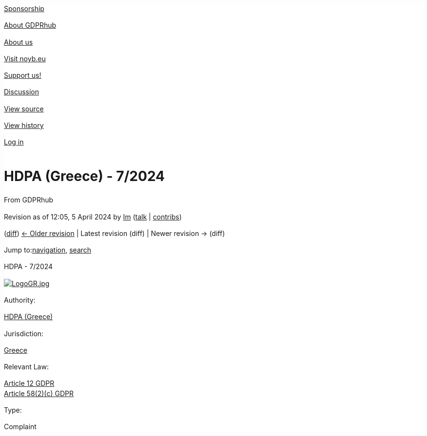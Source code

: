 [Sponsorship](/index.php?title=GDPRhub_Sponsorship)

[About GDPRhub](#)

[About us](/index.php?title=About_GDPRhub)

[Visit noyb.eu](https://www.noyb.eu)

[Support us!](https://www.noyb.eu/support)

[](# "Page tools")

[Discussion](/index.php?title=Talk:HDPA_\(Greece\)_-_7/2024&action=edit&redlink=1 "Discussion about the content page (page does not exist) [t]")

[View source](/index.php?title=HDPA_\(Greece\)_-_7/2024&action=edit "This page is protected.
You can view its source [e]")

[View history](/index.php?title=HDPA_\(Greece\)_-_7/2024&action=history "Past revisions of this page [h]")

[](# "You are not logged in.")

[Log in](/index.php?title=Special:UserLogin&returnto=HDPA+%28Greece%29+-+7%2F2024&returntoquery=oldid%3D40737 "You are encouraged to log in; however, it is not mandatory [o]")

# HDPA (Greece) - 7/2024

From GDPRhub

Revision as of 12:05, 5 April 2024 by [Im](/index.php?title=User:Im&action=edit&redlink=1 "User:Im (page does not exist)") ([talk](/index.php?title=User_talk:Im&action=edit&redlink=1 "User talk:Im (page does not exist)") | [contribs](/index.php?title=Special:Contributions/Im "Special:Contributions/Im"))

([diff](/index.php?title=HDPA_\(Greece\)_-_7/2024&diff=prev&oldid=40737 "HDPA (Greece) - 7/2024")) [← Older revision](/index.php?title=HDPA_\(Greece\)_-_7/2024&direction=prev&oldid=40737 "HDPA (Greece) - 7/2024") | Latest revision (diff) | Newer revision → (diff)

Jump to:[navigation](#mw-navigation), [search](#p-search)

HDPA - 7/2024

[![LogoGR.jpg](/images/thumb/4/49/LogoGR.jpg/250px-LogoGR.jpg)](/index.php?title=File:LogoGR.jpg)

Authority:

[HDPA (Greece)](/index.php?title=HDPA_\(Greece\) "HDPA (Greece)")

Jurisdiction:

[Greece](/index.php?title=Category:Greece "Category:Greece")

Relevant Law:

[Article 12 GDPR](/index.php?title=Article_12_GDPR "Article 12 GDPR")  
[Article 58(2)(c) GDPR](/index.php?title=Article_58_GDPR#2c "Article 58 GDPR")

Type:

Complaint
